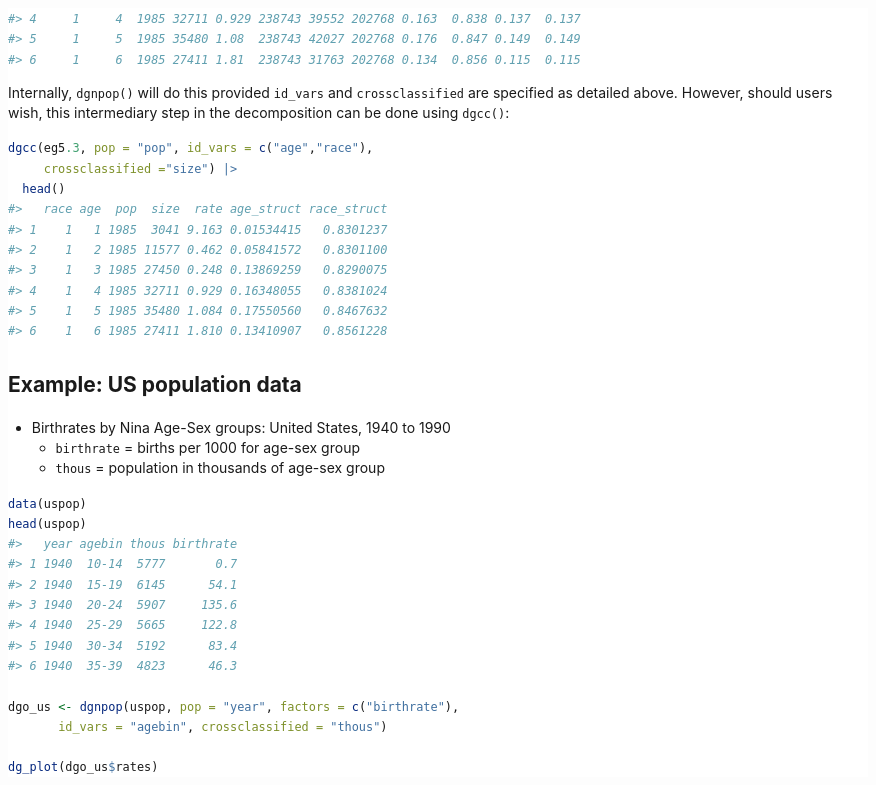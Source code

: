 ``` r
#> 4     1     4  1985 32711 0.929 238743 39552 202768 0.163  0.838 0.137  0.137 
#> 5     1     5  1985 35480 1.08  238743 42027 202768 0.176  0.847 0.149  0.149 
#> 6     1     6  1985 27411 1.81  238743 31763 202768 0.134  0.856 0.115  0.115
```

Internally, `dgnpop()` will do this provided `id_vars` and
`crossclassified` are specified as detailed above. However, should users
wish, this intermediary step in the decomposition can be done using
`dgcc()`:

``` r
dgcc(eg5.3, pop = "pop", id_vars = c("age","race"), 
     crossclassified ="size") |>
  head()
#>   race age  pop  size  rate age_struct race_struct
#> 1    1   1 1985  3041 9.163 0.01534415   0.8301237
#> 2    1   2 1985 11577 0.462 0.05841572   0.8301100
#> 3    1   3 1985 27450 0.248 0.13869259   0.8290075
#> 4    1   4 1985 32711 0.929 0.16348055   0.8381024
#> 5    1   5 1985 35480 1.084 0.17550560   0.8467632
#> 6    1   6 1985 27411 1.810 0.13410907   0.8561228
```

## Example: US population data

- Birthrates by Nina Age-Sex groups: United States, 1940 to 1990
  - `birthrate` = births per 1000 for age-sex group
  - `thous` = population in thousands of age-sex group

``` r
data(uspop)
head(uspop)
#>   year agebin thous birthrate
#> 1 1940  10-14  5777       0.7
#> 2 1940  15-19  6145      54.1
#> 3 1940  20-24  5907     135.6
#> 4 1940  25-29  5665     122.8
#> 5 1940  30-34  5192      83.4
#> 6 1940  35-39  4823      46.3

dgo_us <- dgnpop(uspop, pop = "year", factors = c("birthrate"),
       id_vars = "agebin", crossclassified = "thous")

dg_plot(dgo_us$rates)
```
